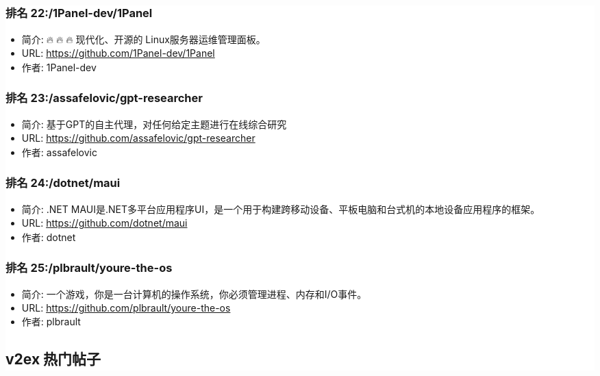 ### 排名 22:/1Panel-dev/1Panel
- 简介: 🔥 🔥 🔥 现代化、开源的 Linux服务器运维管理面板。
- URL: https://github.com/1Panel-dev/1Panel
- 作者: 1Panel-dev 

### 排名 23:/assafelovic/gpt-researcher
- 简介: 基于GPT的自主代理，对任何给定主题进行在线综合研究
- URL: https://github.com/assafelovic/gpt-researcher
- 作者: assafelovic 

### 排名 24:/dotnet/maui
- 简介: .NET MAUI是.NET多平台应用程序UI，是一个用于构建跨移动设备、平板电脑和台式机的本地设备应用程序的框架。
- URL: https://github.com/dotnet/maui
- 作者: dotnet 

### 排名 25:/plbrault/youre-the-os
- 简介: 一个游戏，你是一台计算机的操作系统，你必须管理进程、内存和I/O事件。
- URL: https://github.com/plbrault/youre-the-os
- 作者: plbrault 

## v2ex 热门帖子



